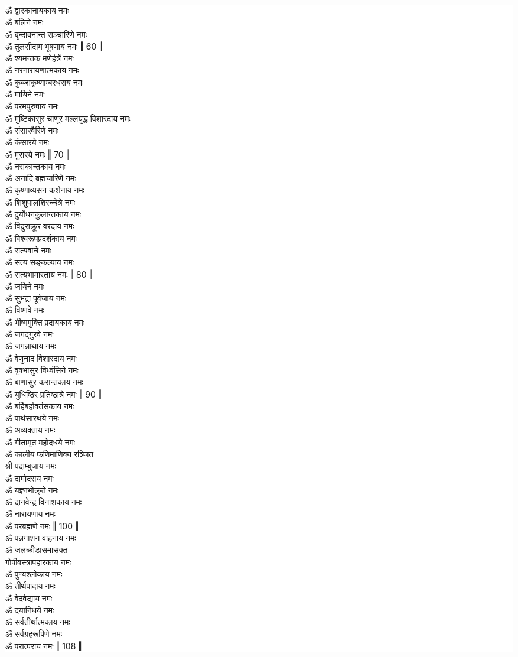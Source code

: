 ॐ द्वारकानायकाय नमः  
ॐ बलिने नमः  
ॐ बृन्दावनान्त सञ्चारिणे नमः  
ॐ तुलसीदाम भूषणाय नमः ‖ 60 ‖  
ॐ श्यमन्तक मणेर्हर्त्रे नमः  
ॐ नरनारायणात्मकाय नमः  
ॐ कुब्जाकृष्णाम्बरधराय नमः  
ॐ मायिने नमः  
ॐ परमपुरुषाय नमः  
ॐ मुष्टिकासुर चाणूर मल्लयुद्ध विशारदाय नमः  
ॐ संसारवैरिणे नमः  
ॐ कंसारये नमः  
ॐ मुरारये नमः ‖ 70 ‖  
ॐ नराकान्तकाय नमः  
ॐ अनादि ब्रह्मचारिणे नमः  
ॐ कृष्णाव्यसन कर्शनाय नमः  
ॐ शिशुपालशिरच्चेत्रे नमः  
ॐ दुर्योधनकुलान्तकाय नमः  
ॐ विदुराक्रूर वरदाय नमः  
ॐ विश्वरूपप्रदर्शकाय नमः  
ॐ सत्यवाचे नमः  
ॐ सत्य सङ्कल्पाय नमः  
ॐ सत्यभामारताय नमः ‖ 80 ‖  
ॐ जयिने नमः  
ॐ सुभद्रा पूर्वजाय नमः  
ॐ विष्णवे नमः  
ॐ भीष्ममुक्ति प्रदायकाय नमः  
ॐ जगद्गुरवे नमः  
ॐ जगन्नाथाय नमः  
ॐ वेणुनाद विशारदाय नमः  
ॐ वृषभासुर विध्वंसिने नमः  
ॐ बाणासुर करान्तकाय नमः  
ॐ युधिष्ठिर प्रतिष्ठात्रे नमः ‖ 90 ‖  
ॐ बर्हिबर्हावतंसकाय नमः  
ॐ पार्थसारथये नमः  
ॐ अव्यक्ताय नमः  
ॐ गीतामृत महोदधये नमः  
ॐ कालीय फणिमाणिक्य रञ्जित  
श्री पदाम्बुजाय नमः  
ॐ दामोदराय नमः  
ॐ यज्ञ्नभोक्र्ते नमः  
ॐ दानवेन्द्र विनाशकाय नमः  
ॐ नारायणाय नमः  
ॐ परब्रह्मणे नमः ‖ 100 ‖  
ॐ पन्नगाशन वाहनाय नमः  
ॐ जलक्रीडासमासक्त  
गोपीवस्त्रापहारकाय नमः  
ॐ पुण्यश्लोकाय नमः  
ॐ तीर्थपादाय नमः  
ॐ वेदवेद्याय नमः  
ॐ दयानिधये नमः  
ॐ सर्वतीर्थात्मकाय नमः  
ॐ सर्वग्रहरूपिणे नमः  
ॐ परात्पराय नमः ‖ 108 ‖  
